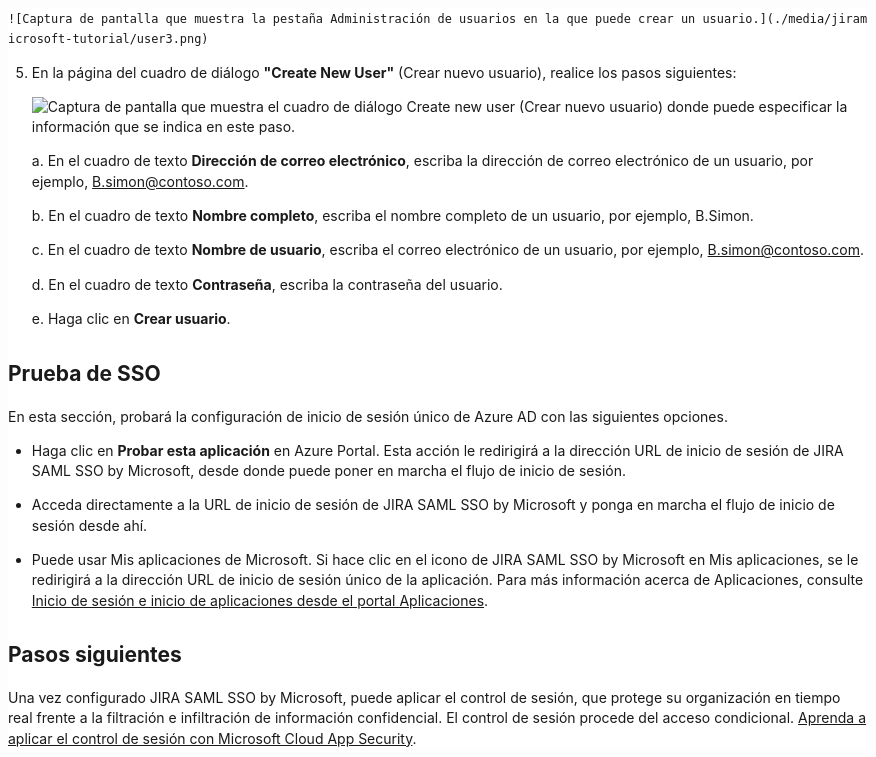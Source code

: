     ![Captura de pantalla que muestra la pestaña Administración de usuarios en la que puede crear un usuario.](./media/jiramicrosoft-tutorial/user3.png) 

5. En la página del cuadro de diálogo **"Create New User"** (Crear nuevo usuario), realice los pasos siguientes:

    ![Captura de pantalla que muestra el cuadro de diálogo Create new user (Crear nuevo usuario) donde puede especificar la información que se indica en este paso.](./media/jiramicrosoft-tutorial/user4.png) 

    a. En el cuadro de texto **Dirección de correo electrónico**, escriba la dirección de correo electrónico de un usuario, por ejemplo, B.simon@contoso.com.

    b. En el cuadro de texto **Nombre completo**, escriba el nombre completo de un usuario, por ejemplo, B.Simon.

    c. En el cuadro de texto **Nombre de usuario**, escriba el correo electrónico de un usuario, por ejemplo, B.simon@contoso.com.

    d. En el cuadro de texto **Contraseña**, escriba la contraseña del usuario.

    e. Haga clic en **Crear usuario**.

## <a name="test-sso"></a>Prueba de SSO

En esta sección, probará la configuración de inicio de sesión único de Azure AD con las siguientes opciones. 

* Haga clic en **Probar esta aplicación** en Azure Portal. Esta acción le redirigirá a la dirección URL de inicio de sesión de JIRA SAML SSO by Microsoft, desde donde puede poner en marcha el flujo de inicio de sesión. 

* Acceda directamente a la URL de inicio de sesión de JIRA SAML SSO by Microsoft y ponga en marcha el flujo de inicio de sesión desde ahí.

* Puede usar Mis aplicaciones de Microsoft. Si hace clic en el icono de JIRA SAML SSO by Microsoft en Mis aplicaciones, se le redirigirá a la dirección URL de inicio de sesión único de la aplicación. Para más información acerca de Aplicaciones, consulte [Inicio de sesión e inicio de aplicaciones desde el portal Aplicaciones](../user-help/my-apps-portal-end-user-access.md).


## <a name="next-steps"></a>Pasos siguientes

Una vez configurado JIRA SAML SSO by Microsoft, puede aplicar el control de sesión, que protege su organización en tiempo real frente a la filtración e infiltración de información confidencial. El control de sesión procede del acceso condicional. [Aprenda a aplicar el control de sesión con Microsoft Cloud App Security](/cloud-app-security/proxy-deployment-aad).
